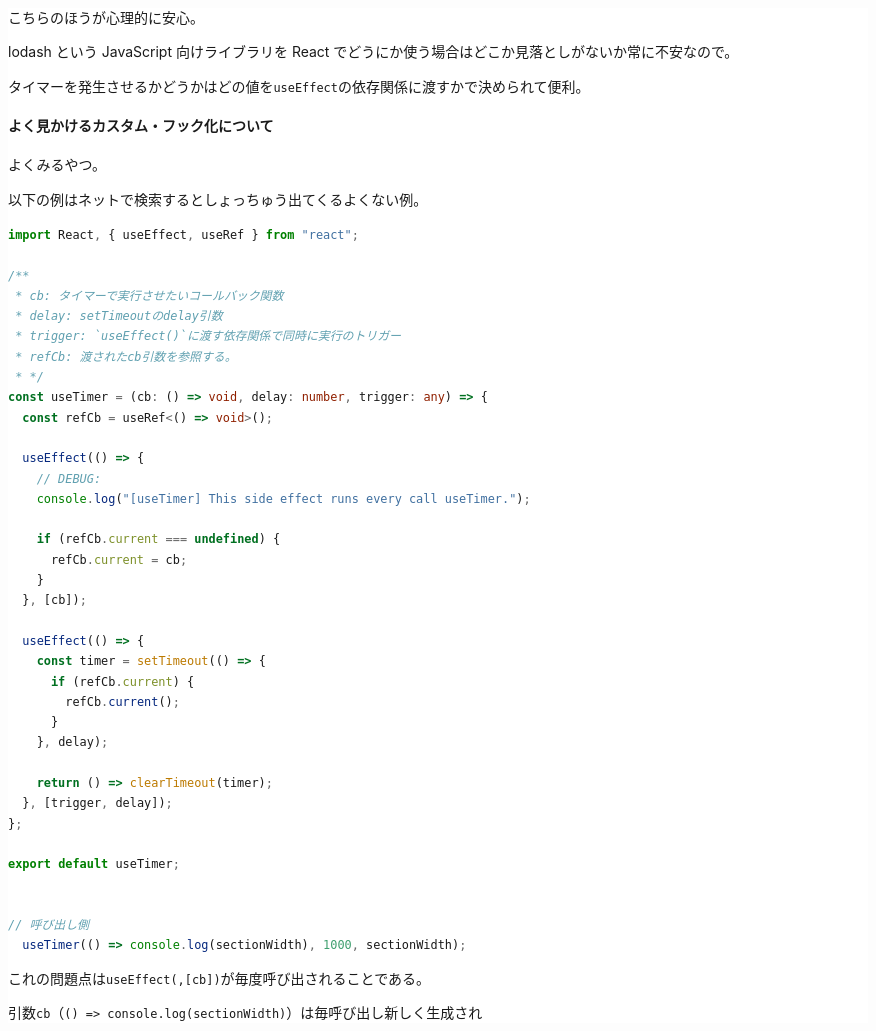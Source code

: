 こちらのほうが心理的に安心。

lodash という JavaScript 向けライブラリを React でどうにか使う場合はどこか見落としがないか常に不安なので。

タイマーを発生させるかどうかはどの値を`useEffect`の依存関係に渡すかで決められて便利。

#### よく見かけるカスタム・フック化について

よくみるやつ。

以下の例はネットで検索するとしょっちゅう出てくるよくない例。

```TypeScript
import React, { useEffect, useRef } from "react";

/**
 * cb: タイマーで実行させたいコールバック関数
 * delay: setTimeoutのdelay引数
 * trigger: `useEffect()`に渡す依存関係で同時に実行のトリガー
 * refCb: 渡されたcb引数を参照する。
 * */
const useTimer = (cb: () => void, delay: number, trigger: any) => {
  const refCb = useRef<() => void>();

  useEffect(() => {
    // DEBUG:
    console.log("[useTimer] This side effect runs every call useTimer.");

    if (refCb.current === undefined) {
      refCb.current = cb;
    }
  }, [cb]);

  useEffect(() => {
    const timer = setTimeout(() => {
      if (refCb.current) {
        refCb.current();
      }
    }, delay);

    return () => clearTimeout(timer);
  }, [trigger, delay]);
};

export default useTimer;


// 呼び出し側
  useTimer(() => console.log(sectionWidth), 1000, sectionWidth);
```

これの問題点は`useEffect(,[cb])`が毎度呼び出されることである。

引数`cb`（`() => console.log(sectionWidth)`）は毎呼び出し新しく生成され
